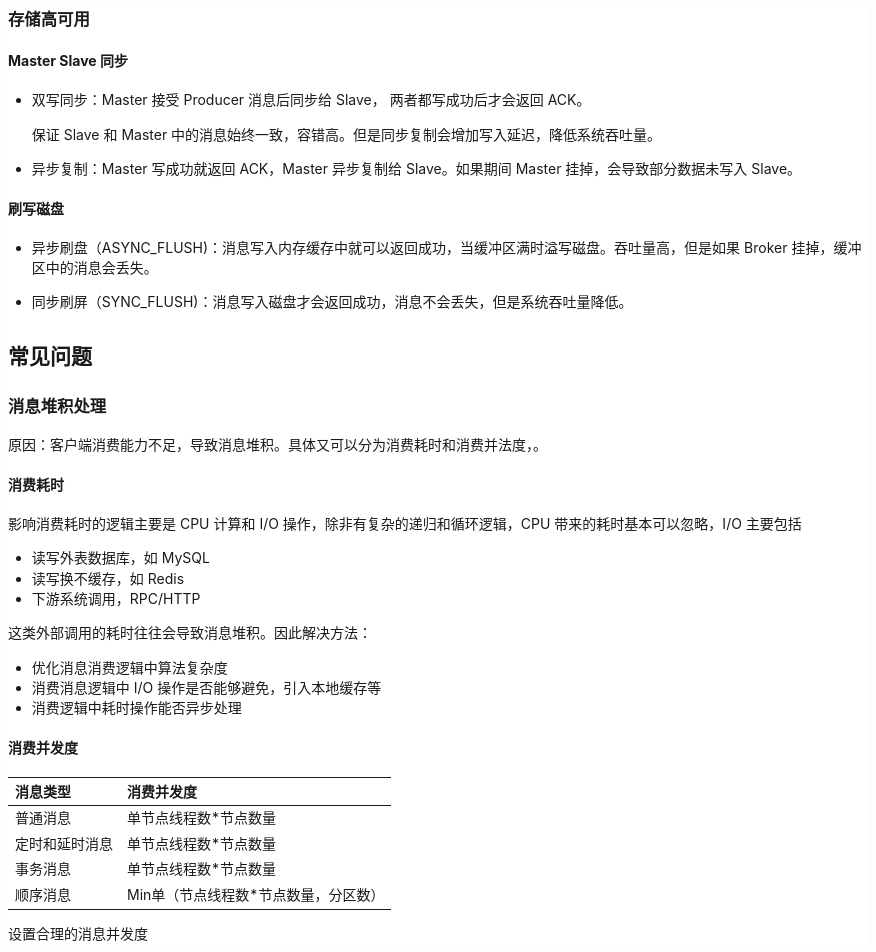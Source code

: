 ### 存储高可用

#### Master Slave 同步

- 双写同步：Master 接受 Producer 消息后同步给 Slave， 两者都写成功后才会返回 ACK。

  保证 Slave 和 Master 中的消息始终一致，容错高。但是同步复制会增加写入延迟，降低系统吞吐量。

- 异步复制：Master 写成功就返回 ACK，Master 异步复制给 Slave。如果期间 Master 挂掉，会导致部分数据未写入 Slave。

#### 刷写磁盘

- 异步刷盘（ASYNC_FLUSH)：消息写入内存缓存中就可以返回成功，当缓冲区满时溢写磁盘。吞吐量高，但是如果 Broker 挂掉，缓冲区中的消息会丢失。

- 同步刷屏（SYNC_FLUSH)：消息写入磁盘才会返回成功，消息不会丢失，但是系统吞吐量降低。



## 常见问题

### 消息堆积处理

原因：客户端消费能力不足，导致消息堆积。具体又可以分为消费耗时和消费并法度，。

#### 消费耗时

影响消费耗时的逻辑主要是 CPU 计算和 I/O 操作，除非有复杂的递归和循环逻辑，CPU 带来的耗时基本可以忽略，I/O 主要包括

- 读写外表数据库，如 MySQL
- 读写换不缓存，如 Redis
- 下游系统调用，RPC/HTTP

这类外部调用的耗时往往会导致消息堆积。因此解决方法：

- 优化消息消费逻辑中算法复杂度
- 消费消息逻辑中 I/O 操作是否能够避免，引入本地缓存等
- 消费逻辑中耗时操作能否异步处理



#### 消费并发度

| 消息类型       | 消费并发度                           |
| :------------- | :----------------------------------- |
| 普通消息       | 单节点线程数*节点数量                |
| 定时和延时消息 | 单节点线程数*节点数量                |
| 事务消息       | 单节点线程数*节点数量                |
| 顺序消息       | Min单（节点线程数*节点数量，分区数） |

设置合理的消息并发度
